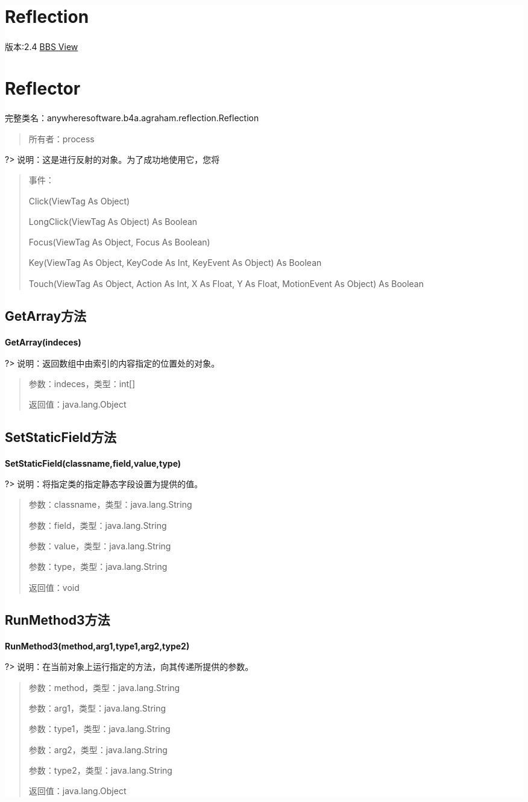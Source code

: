 # Reflection

版本:2.4
[BBS View](https://www.b4x.com/android/forum/pages/results/?query=Reflection)

# Reflector
完整类名：anywheresoftware.b4a.agraham.reflection.Reflection
> 所有者：process

?> 说明：这是进行反射的对象。为了成功地使用它，您将
> 事件：
>
> Click(ViewTag As Object)
>
> LongClick(ViewTag As Object) As Boolean
>
> Focus(ViewTag As Object, Focus As Boolean)
>
> Key(ViewTag As Object, KeyCode As Int, KeyEvent As Object) As Boolean
>
> Touch(ViewTag As Object, Action As Int, X As Float, Y As Float, MotionEvent As Object) As Boolean
## GetArray方法
**GetArray(indeces)**

?> 说明：返回数组中由索引的内容指定的位置处的对象。
>
> 参数：indeces，类型：int[]
>
> 返回值：java.lang.Object
## SetStaticField方法
**SetStaticField(classname,field,value,type)**

?> 说明：将指定类的指定静态字段设置为提供的值。
>
> 参数：classname，类型：java.lang.String
>
> 参数：field，类型：java.lang.String
>
> 参数：value，类型：java.lang.String
>
> 参数：type，类型：java.lang.String
>
> 返回值：void
## RunMethod3方法
**RunMethod3(method,arg1,type1,arg2,type2)**

?> 说明：在当前对象上运行指定的方法，向其传递所提供的参数。
>
> 参数：method，类型：java.lang.String
>
> 参数：arg1，类型：java.lang.String
>
> 参数：type1，类型：java.lang.String
>
> 参数：arg2，类型：java.lang.String
>
> 参数：type2，类型：java.lang.String
>
> 返回值：java.lang.Object